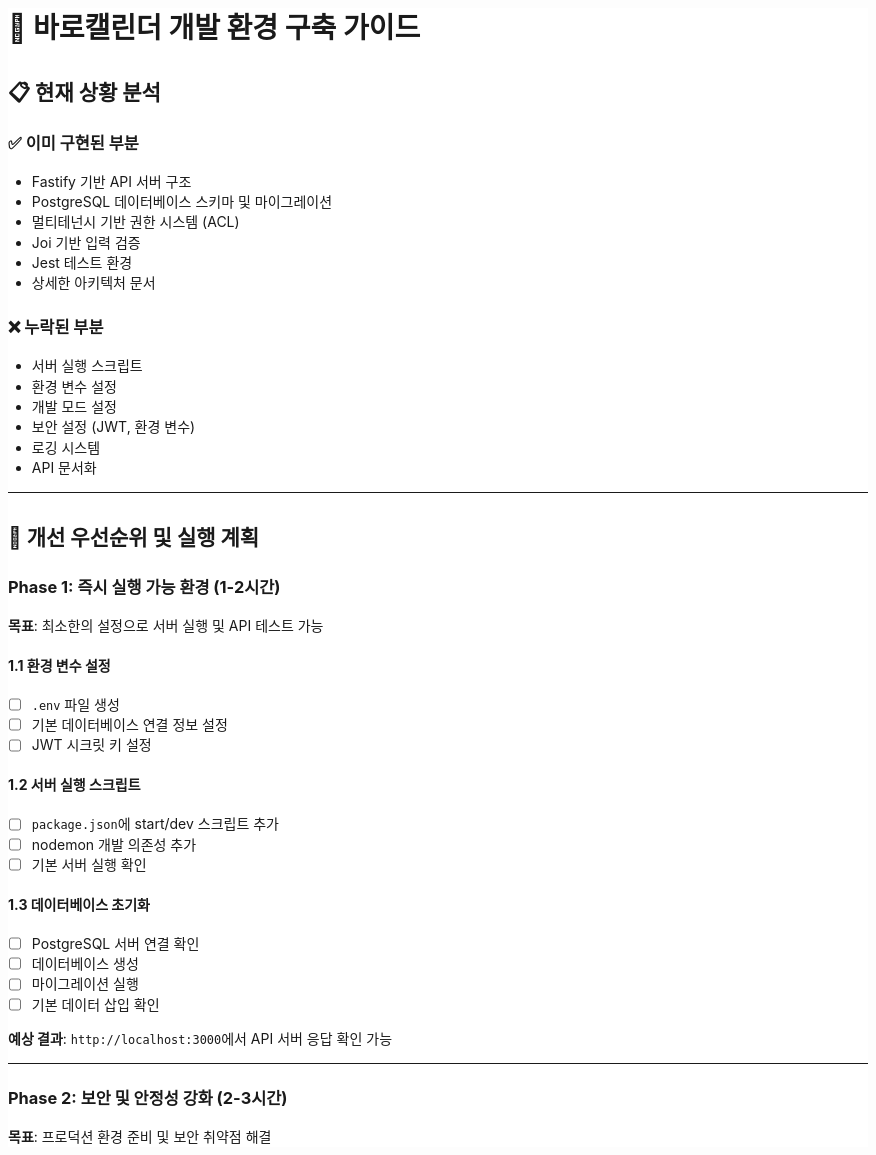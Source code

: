 # 🚀 바로캘린더 개발 환경 구축 가이드

## 📋 현재 상황 분석

### ✅ 이미 구현된 부분
- Fastify 기반 API 서버 구조
- PostgreSQL 데이터베이스 스키마 및 마이그레이션
- 멀티테넌시 기반 권한 시스템 (ACL)
- Joi 기반 입력 검증
- Jest 테스트 환경
- 상세한 아키텍처 문서

### ❌ 누락된 부분
- 서버 실행 스크립트
- 환경 변수 설정
- 개발 모드 설정
- 보안 설정 (JWT, 환경 변수)
- 로깅 시스템
- API 문서화

---

## 🎯 개선 우선순위 및 실행 계획

### **Phase 1: 즉시 실행 가능 환경 (1-2시간)**
**목표**: 최소한의 설정으로 서버 실행 및 API 테스트 가능

#### 1.1 환경 변수 설정
- [ ] `.env` 파일 생성
- [ ] 기본 데이터베이스 연결 정보 설정
- [ ] JWT 시크릿 키 설정

#### 1.2 서버 실행 스크립트
- [ ] `package.json`에 start/dev 스크립트 추가
- [ ] nodemon 개발 의존성 추가
- [ ] 기본 서버 실행 확인

#### 1.3 데이터베이스 초기화
- [ ] PostgreSQL 서버 연결 확인
- [ ] 데이터베이스 생성
- [ ] 마이그레이션 실행
- [ ] 기본 데이터 삽입 확인

**예상 결과**: `http://localhost:3000`에서 API 서버 응답 확인 가능

---

### **Phase 2: 보안 및 안정성 강화 (2-3시간)**
**목표**: 프로덕션 환경 준비 및 보안 취약점 해결
